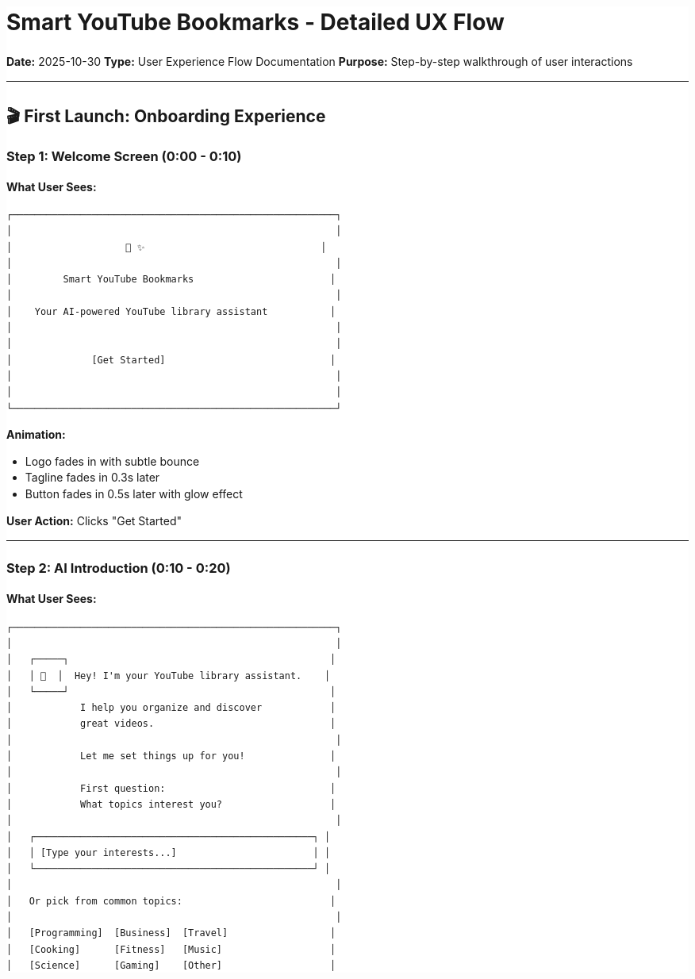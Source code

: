 # Smart YouTube Bookmarks - Detailed UX Flow

**Date:** 2025-10-30
**Type:** User Experience Flow Documentation
**Purpose:** Step-by-step walkthrough of user interactions

---

## 🎬 First Launch: Onboarding Experience

### Step 1: Welcome Screen (0:00 - 0:10)

**What User Sees:**
```
┌─────────────────────────────────────────────────────────┐
│                                                         │
│                    🎥 ✨                               │
│                                                         │
│         Smart YouTube Bookmarks                        │
│                                                         │
│    Your AI-powered YouTube library assistant           │
│                                                         │
│                                                         │
│              [Get Started]                             │
│                                                         │
│                                                         │
└─────────────────────────────────────────────────────────┘
```

**Animation:**
- Logo fades in with subtle bounce
- Tagline fades in 0.3s later
- Button fades in 0.5s later with glow effect

**User Action:** Clicks "Get Started"

---

### Step 2: AI Introduction (0:10 - 0:20)

**What User Sees:**
```
┌─────────────────────────────────────────────────────────┐
│                                                         │
│   ┌─────┐                                              │
│   │ 🤖  │  Hey! I'm your YouTube library assistant.    │
│   └─────┘                                              │
│            I help you organize and discover            │
│            great videos.                               │
│                                                         │
│            Let me set things up for you!               │
│                                                         │
│            First question:                             │
│            What topics interest you?                   │
│                                                         │
│   ┌─────────────────────────────────────────────────┐ │
│   │ [Type your interests...]                        │ │
│   └─────────────────────────────────────────────────┘ │
│                                                         │
│   Or pick from common topics:                          │
│                                                         │
│   [Programming]  [Business]  [Travel]                  │
│   [Cooking]      [Fitness]   [Music]                   │
│   [Science]      [Gaming]    [Other]                   │
```